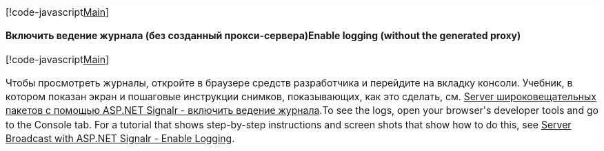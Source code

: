 [!code-javascript[Main](hubs-api-guide-javascript-client/samples/sample53.js?highlight=1)]

<span data-ttu-id="40daf-350">**Включить ведение журнала (без созданный прокси-сервера)**</span><span class="sxs-lookup"><span data-stu-id="40daf-350">**Enable logging (without the generated proxy)**</span></span>

[!code-javascript[Main](hubs-api-guide-javascript-client/samples/sample54.js?highlight=2)]

<span data-ttu-id="40daf-351">Чтобы просмотреть журналы, откройте в браузере средств разработчика и перейдите на вкладку консоли. Учебник, в котором показан экран и пошаговые инструкции снимков, показывающих, как это сделать, см. [Server широковещательных пакетов с помощью ASP.NET Signalr - включить ведение журнала](../getting-started/tutorial-server-broadcast-with-signalr.md#enablelogging).</span><span class="sxs-lookup"><span data-stu-id="40daf-351">To see the logs, open your browser's developer tools and go to the Console tab. For a tutorial that shows step-by-step instructions and screen shots that show how to do this, see [Server Broadcast with ASP.NET Signalr - Enable Logging](../getting-started/tutorial-server-broadcast-with-signalr.md#enablelogging).</span></span>
